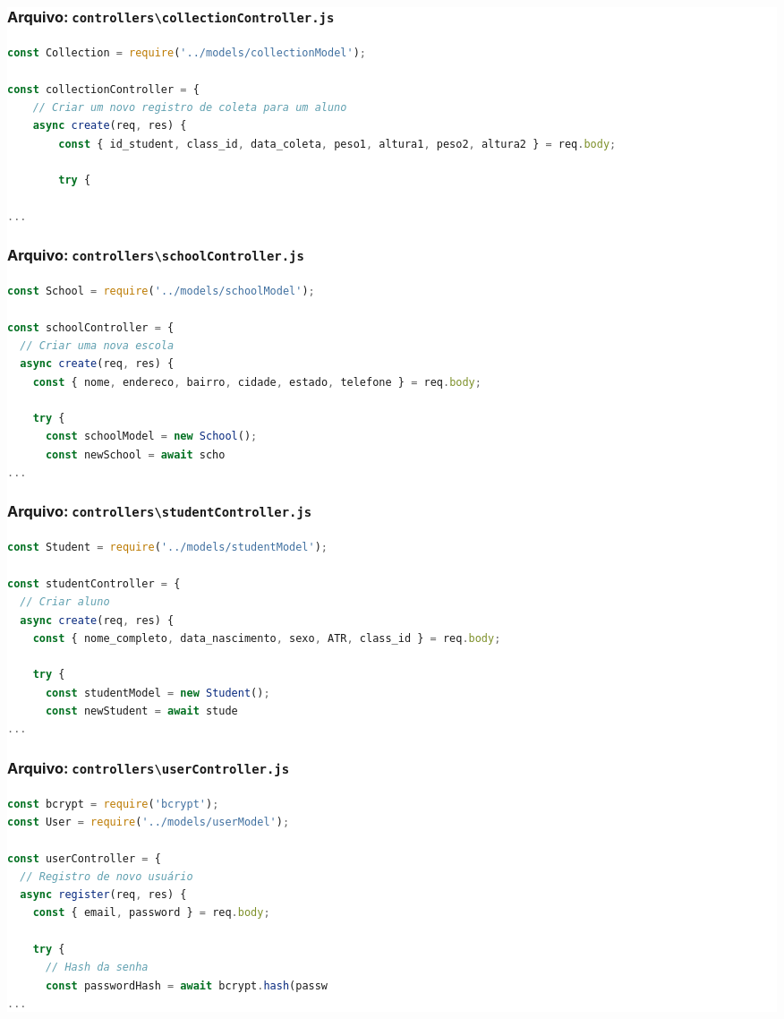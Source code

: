 ### Arquivo: `controllers\collectionController.js`

```js
const Collection = require('../models/collectionModel');

const collectionController = {
    // Criar um novo registro de coleta para um aluno
    async create(req, res) {
        const { id_student, class_id, data_coleta, peso1, altura1, peso2, altura2 } = req.body;

        try {
         
...
```

### Arquivo: `controllers\schoolController.js`

```js
const School = require('../models/schoolModel');

const schoolController = {
  // Criar uma nova escola
  async create(req, res) {
    const { nome, endereco, bairro, cidade, estado, telefone } = req.body;

    try {
      const schoolModel = new School();
      const newSchool = await scho
...
```

### Arquivo: `controllers\studentController.js`

```js
const Student = require('../models/studentModel');

const studentController = {
  // Criar aluno
  async create(req, res) {
    const { nome_completo, data_nascimento, sexo, ATR, class_id } = req.body;

    try {
      const studentModel = new Student();
      const newStudent = await stude
...
```

### Arquivo: `controllers\userController.js`

```js
const bcrypt = require('bcrypt');
const User = require('../models/userModel');

const userController = {
  // Registro de novo usuário
  async register(req, res) {
    const { email, password } = req.body;

    try {
      // Hash da senha
      const passwordHash = await bcrypt.hash(passw
...
```
